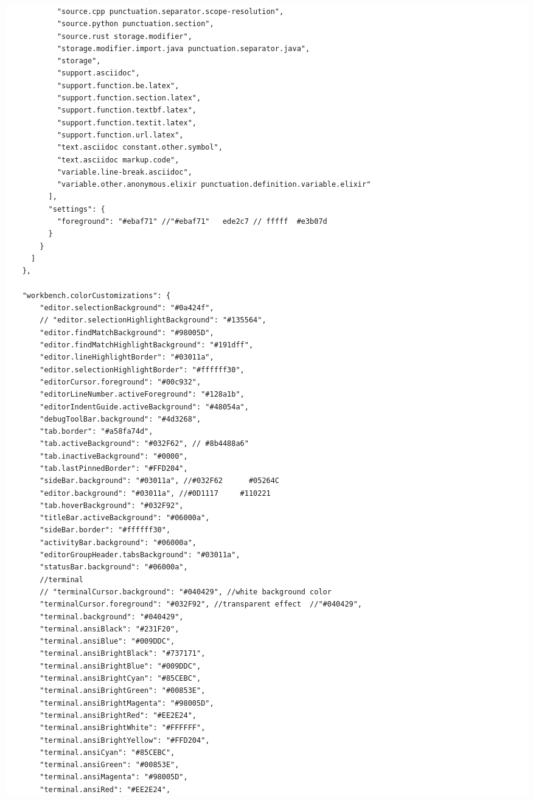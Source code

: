                 "source.cpp punctuation.separator.scope-resolution",
                "source.python punctuation.section",
                "source.rust storage.modifier",
                "storage.modifier.import.java punctuation.separator.java",
                "storage",
                "support.asciidoc",
                "support.function.be.latex",
                "support.function.section.latex",
                "support.function.textbf.latex",
                "support.function.textit.latex",
                "support.function.url.latex",
                "text.asciidoc constant.other.symbol",
                "text.asciidoc markup.code",
                "variable.line-break.asciidoc",
                "variable.other.anonymous.elixir punctuation.definition.variable.elixir"
              ],
              "settings": {
                "foreground": "#ebaf71" //"#ebaf71"   ede2c7 // fffff  #e3b07d
              }
            }
          ]
        },

        "workbench.colorCustomizations": {
            "editor.selectionBackground": "#0a424f",
            // "editor.selectionHighlightBackground": "#135564",
            "editor.findMatchBackground": "#98005D",
            "editor.findMatchHighlightBackground": "#191dff",
            "editor.lineHighlightBorder": "#03011a",
            "editor.selectionHighlightBorder": "#ffffff30",
            "editorCursor.foreground": "#00c932",
            "editorLineNumber.activeForeground": "#128a1b",
            "editorIndentGuide.activeBackground": "#48054a",
            "debugToolBar.background": "#4d3268",
            "tab.border": "#a58fa74d",
            "tab.activeBackground": "#032F62", // #8b4488a6"
            "tab.inactiveBackground": "#0000",
            "tab.lastPinnedBorder": "#FFD204",
            "sideBar.background": "#03011a", //#032F62      #05264C
            "editor.background": "#03011a", //#0D1117     #110221    
            "tab.hoverBackground": "#032F92",
            "titleBar.activeBackground": "#06000a",
            "sideBar.border": "#ffffff30",
            "activityBar.background": "#06000a",
            "editorGroupHeader.tabsBackground": "#03011a",
            "statusBar.background": "#06000a",
            //terminal
            // "terminalCursor.background": "#040429", //white background color
            "terminalCursor.foreground": "#032F92", //transparent effect  //"#040429",
            "terminal.background": "#040429",
            "terminal.ansiBlack": "#231F20",
            "terminal.ansiBlue": "#009DDC",
            "terminal.ansiBrightBlack": "#737171",
            "terminal.ansiBrightBlue": "#009DDC",
            "terminal.ansiBrightCyan": "#85CEBC",
            "terminal.ansiBrightGreen": "#00853E",
            "terminal.ansiBrightMagenta": "#98005D",
            "terminal.ansiBrightRed": "#EE2E24",
            "terminal.ansiBrightWhite": "#FFFFFF",
            "terminal.ansiBrightYellow": "#FFD204",
            "terminal.ansiCyan": "#85CEBC",
            "terminal.ansiGreen": "#00853E",
            "terminal.ansiMagenta": "#98005D",
            "terminal.ansiRed": "#EE2E24",